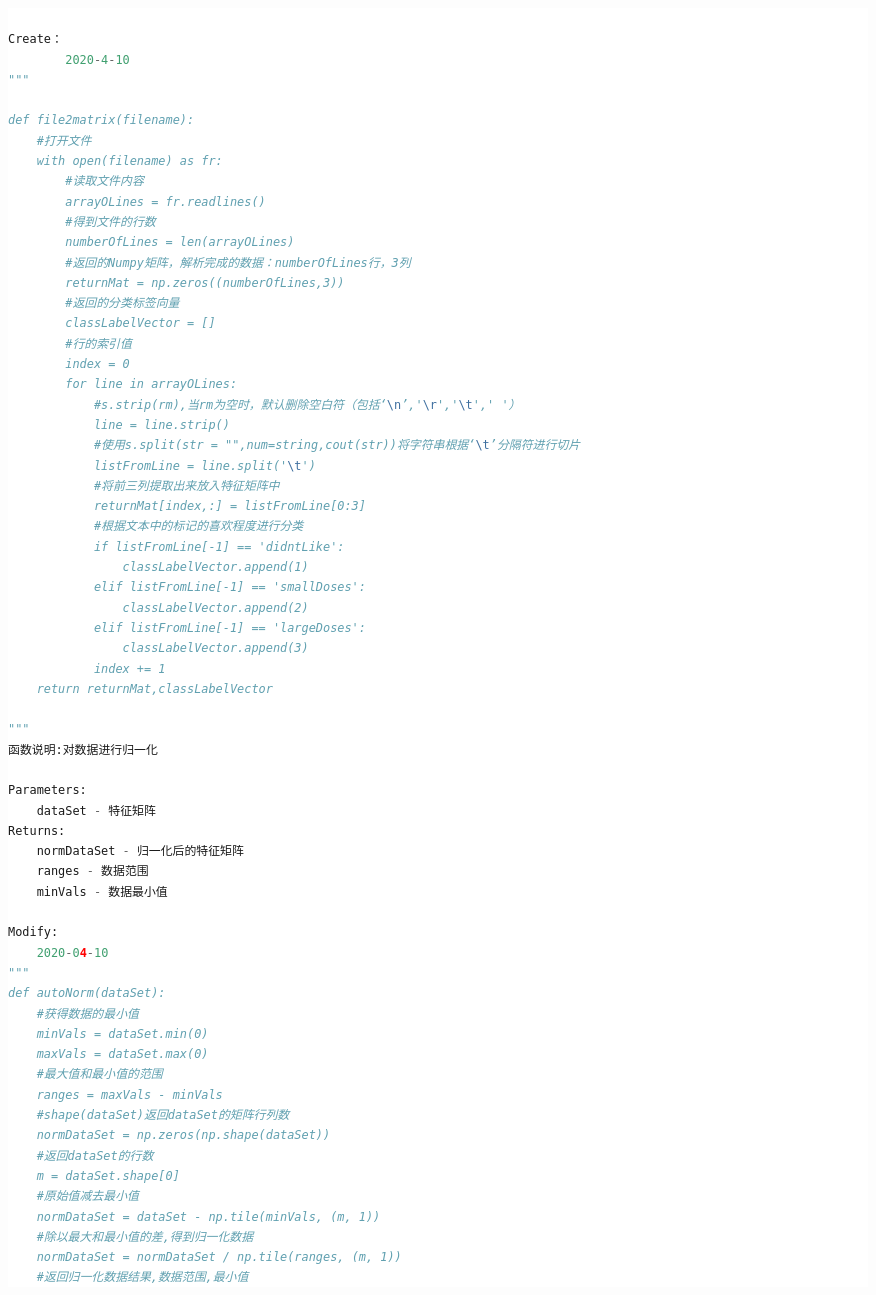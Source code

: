 ```python
    
Create：
        2020-4-10
"""

def file2matrix(filename):
    #打开文件
    with open(filename) as fr:
        #读取文件内容
        arrayOLines = fr.readlines()
        #得到文件的行数
        numberOfLines = len(arrayOLines)
        #返回的Numpy矩阵，解析完成的数据：numberOfLines行，3列
        returnMat = np.zeros((numberOfLines,3))
        #返回的分类标签向量
        classLabelVector = []
        #行的索引值
        index = 0
        for line in arrayOLines:
            #s.strip(rm),当rm为空时，默认删除空白符（包括‘\n’,'\r','\t',' '）
            line = line.strip()
            #使用s.split(str = "",num=string,cout(str))将字符串根据‘\t’分隔符进行切片
            listFromLine = line.split('\t')
            #将前三列提取出来放入特征矩阵中
            returnMat[index,:] = listFromLine[0:3]
            #根据文本中的标记的喜欢程度进行分类
            if listFromLine[-1] == 'didntLike':
                classLabelVector.append(1)
            elif listFromLine[-1] == 'smallDoses':
                classLabelVector.append(2)
            elif listFromLine[-1] == 'largeDoses':
                classLabelVector.append(3)
            index += 1
    return returnMat,classLabelVector

"""
函数说明:对数据进行归一化

Parameters:
    dataSet - 特征矩阵
Returns:
    normDataSet - 归一化后的特征矩阵
    ranges - 数据范围
    minVals - 数据最小值

Modify:
    2020-04-10
"""
def autoNorm(dataSet):
    #获得数据的最小值
    minVals = dataSet.min(0)
    maxVals = dataSet.max(0)
    #最大值和最小值的范围
    ranges = maxVals - minVals
    #shape(dataSet)返回dataSet的矩阵行列数
    normDataSet = np.zeros(np.shape(dataSet))
    #返回dataSet的行数
    m = dataSet.shape[0]
    #原始值减去最小值
    normDataSet = dataSet - np.tile(minVals, (m, 1))
    #除以最大和最小值的差,得到归一化数据
    normDataSet = normDataSet / np.tile(ranges, (m, 1))
    #返回归一化数据结果,数据范围,最小值
```